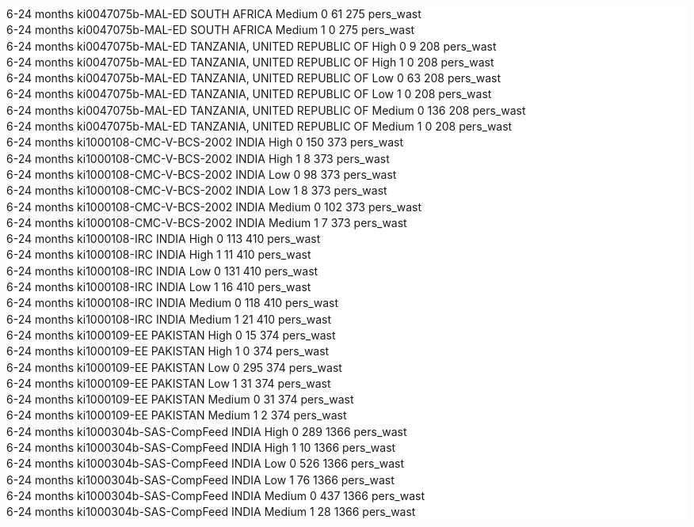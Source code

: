 6-24 months   ki0047075b-MAL-ED          SOUTH AFRICA                   Medium              0       61     275  pers_wast        
6-24 months   ki0047075b-MAL-ED          SOUTH AFRICA                   Medium              1        0     275  pers_wast        
6-24 months   ki0047075b-MAL-ED          TANZANIA, UNITED REPUBLIC OF   High                0        9     208  pers_wast        
6-24 months   ki0047075b-MAL-ED          TANZANIA, UNITED REPUBLIC OF   High                1        0     208  pers_wast        
6-24 months   ki0047075b-MAL-ED          TANZANIA, UNITED REPUBLIC OF   Low                 0       63     208  pers_wast        
6-24 months   ki0047075b-MAL-ED          TANZANIA, UNITED REPUBLIC OF   Low                 1        0     208  pers_wast        
6-24 months   ki0047075b-MAL-ED          TANZANIA, UNITED REPUBLIC OF   Medium              0      136     208  pers_wast        
6-24 months   ki0047075b-MAL-ED          TANZANIA, UNITED REPUBLIC OF   Medium              1        0     208  pers_wast        
6-24 months   ki1000108-CMC-V-BCS-2002   INDIA                          High                0      150     373  pers_wast        
6-24 months   ki1000108-CMC-V-BCS-2002   INDIA                          High                1        8     373  pers_wast        
6-24 months   ki1000108-CMC-V-BCS-2002   INDIA                          Low                 0       98     373  pers_wast        
6-24 months   ki1000108-CMC-V-BCS-2002   INDIA                          Low                 1        8     373  pers_wast        
6-24 months   ki1000108-CMC-V-BCS-2002   INDIA                          Medium              0      102     373  pers_wast        
6-24 months   ki1000108-CMC-V-BCS-2002   INDIA                          Medium              1        7     373  pers_wast        
6-24 months   ki1000108-IRC              INDIA                          High                0      113     410  pers_wast        
6-24 months   ki1000108-IRC              INDIA                          High                1       11     410  pers_wast        
6-24 months   ki1000108-IRC              INDIA                          Low                 0      131     410  pers_wast        
6-24 months   ki1000108-IRC              INDIA                          Low                 1       16     410  pers_wast        
6-24 months   ki1000108-IRC              INDIA                          Medium              0      118     410  pers_wast        
6-24 months   ki1000108-IRC              INDIA                          Medium              1       21     410  pers_wast        
6-24 months   ki1000109-EE               PAKISTAN                       High                0       15     374  pers_wast        
6-24 months   ki1000109-EE               PAKISTAN                       High                1        0     374  pers_wast        
6-24 months   ki1000109-EE               PAKISTAN                       Low                 0      295     374  pers_wast        
6-24 months   ki1000109-EE               PAKISTAN                       Low                 1       31     374  pers_wast        
6-24 months   ki1000109-EE               PAKISTAN                       Medium              0       31     374  pers_wast        
6-24 months   ki1000109-EE               PAKISTAN                       Medium              1        2     374  pers_wast        
6-24 months   ki1000304b-SAS-CompFeed    INDIA                          High                0      289    1366  pers_wast        
6-24 months   ki1000304b-SAS-CompFeed    INDIA                          High                1       10    1366  pers_wast        
6-24 months   ki1000304b-SAS-CompFeed    INDIA                          Low                 0      526    1366  pers_wast        
6-24 months   ki1000304b-SAS-CompFeed    INDIA                          Low                 1       76    1366  pers_wast        
6-24 months   ki1000304b-SAS-CompFeed    INDIA                          Medium              0      437    1366  pers_wast        
6-24 months   ki1000304b-SAS-CompFeed    INDIA                          Medium              1       28    1366  pers_wast        